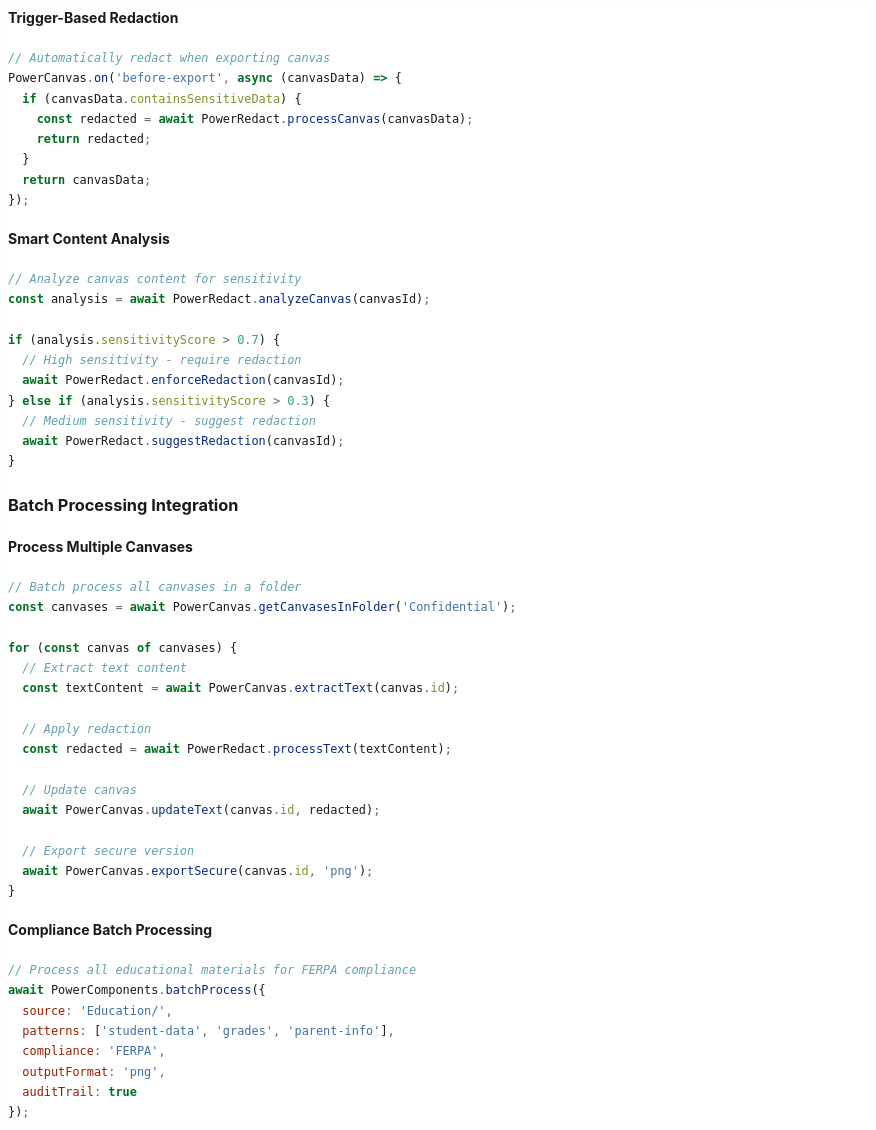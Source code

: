 #### Trigger-Based Redaction
```javascript
// Automatically redact when exporting canvas
PowerCanvas.on('before-export', async (canvasData) => {
  if (canvasData.containsSensitiveData) {
    const redacted = await PowerRedact.processCanvas(canvasData);
    return redacted;
  }
  return canvasData;
});
```

#### Smart Content Analysis
```javascript
// Analyze canvas content for sensitivity
const analysis = await PowerRedact.analyzeCanvas(canvasId);

if (analysis.sensitivityScore > 0.7) {
  // High sensitivity - require redaction
  await PowerRedact.enforceRedaction(canvasId);
} else if (analysis.sensitivityScore > 0.3) {
  // Medium sensitivity - suggest redaction
  await PowerRedact.suggestRedaction(canvasId);
}
```

### Batch Processing Integration

#### Process Multiple Canvases
```javascript
// Batch process all canvases in a folder
const canvases = await PowerCanvas.getCanvasesInFolder('Confidential');

for (const canvas of canvases) {
  // Extract text content
  const textContent = await PowerCanvas.extractText(canvas.id);
  
  // Apply redaction
  const redacted = await PowerRedact.processText(textContent);
  
  // Update canvas
  await PowerCanvas.updateText(canvas.id, redacted);
  
  // Export secure version
  await PowerCanvas.exportSecure(canvas.id, 'png');
}
```

#### Compliance Batch Processing
```javascript
// Process all educational materials for FERPA compliance
await PowerComponents.batchProcess({
  source: 'Education/',
  patterns: ['student-data', 'grades', 'parent-info'],
  compliance: 'FERPA',
  outputFormat: 'png',
  auditTrail: true
});
```
